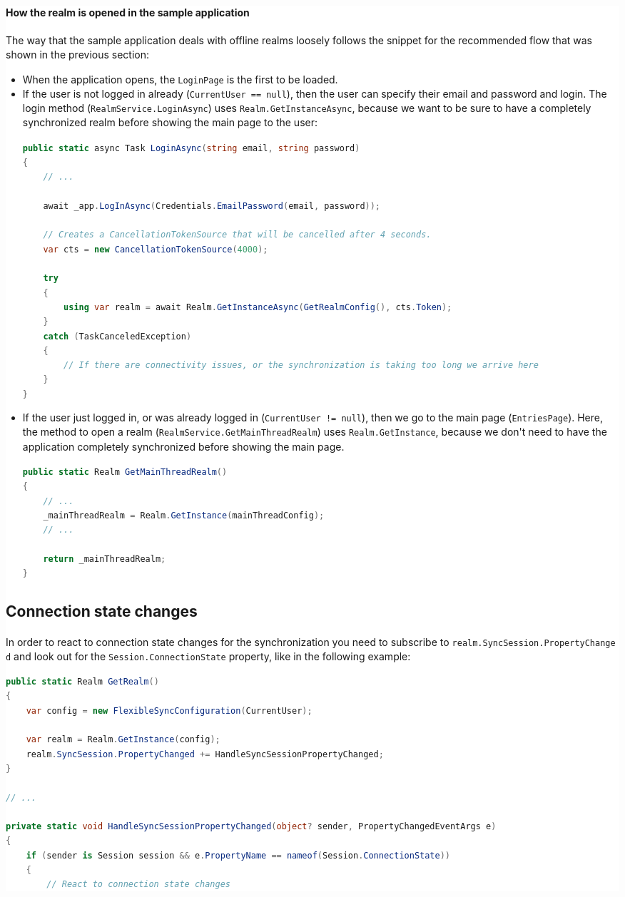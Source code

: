 #### How the realm is opened in the sample application

The way that the sample application deals with offline realms loosely follows the snippet for the recommended flow that was shown in the previous section:
- When the application opens, the `LoginPage` is the first to be loaded.
- If the user is not logged in already (`CurrentUser == null`), then the user can specify their email and password and login. The login method (`RealmService.LoginAsync`) uses `Realm.GetInstanceAsync`, because we want to be sure to have a completely synchronized realm before showing the main page to the user:
    ```csharp
    public static async Task LoginAsync(string email, string password)
    {
        // ...

        await _app.LogInAsync(Credentials.EmailPassword(email, password));

        // Creates a CancellationTokenSource that will be cancelled after 4 seconds.
        var cts = new CancellationTokenSource(4000);

        try
        {
            using var realm = await Realm.GetInstanceAsync(GetRealmConfig(), cts.Token);
        }
        catch (TaskCanceledException)
        {
            // If there are connectivity issues, or the synchronization is taking too long we arrive here
        }
    }
    ```
- If the user just logged in, or was already logged in (`CurrentUser != null`), then we go to the main page (`EntriesPage`). Here, the method to open a realm (`RealmService.GetMainThreadRealm`) uses `Realm.GetInstance`, because we don't need to have the application completely synchronized before showing the main page.
    ```csharp
    public static Realm GetMainThreadRealm()
    {
        // ...
        _mainThreadRealm = Realm.GetInstance(mainThreadConfig);
        // ...

        return _mainThreadRealm;
    }
    ```

## Connection state changes

In order to react to connection state changes for the synchronization you need to subscribe to `realm.SyncSession.PropertyChanged` and look out for the `Session.ConnectionState` property, like in the following example:

```csharp
public static Realm GetRealm()
{
    var config = new FlexibleSyncConfiguration(CurrentUser);

    var realm = Realm.GetInstance(config);
    realm.SyncSession.PropertyChanged += HandleSyncSessionPropertyChanged;
}

// ...

private static void HandleSyncSessionPropertyChanged(object? sender, PropertyChangedEventArgs e)
{
    if (sender is Session session && e.PropertyName == nameof(Session.ConnectionState))
    {
        // React to connection state changes
```
